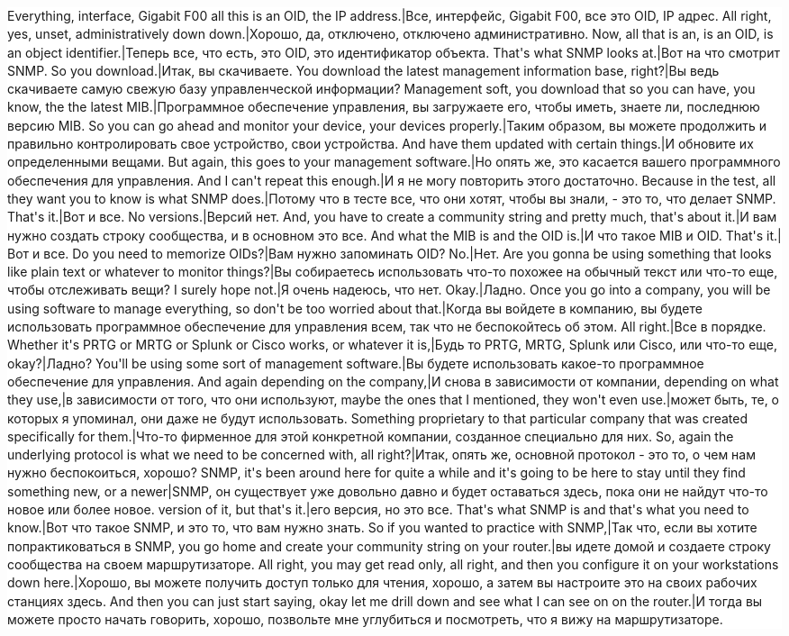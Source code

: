 Everything, interface, Gigabit F00 all this is an OID, the IP address.|Все, интерфейс, Gigabit F00, все это OID, IP адрес.
All right, yes, unset, administratively down down.|Хорошо, да, отключено, отключено административно.
Now, all that is an, is an OID, is an object identifier.|Теперь все, что есть, это OID, это идентификатор объекта.
That's what SNMP looks at.|Вот на что смотрит SNMP.
So you download.|Итак, вы скачиваете.
You download the latest management information base, right?|Вы ведь скачиваете самую свежую базу управленческой информации?
Management soft, you download that so you can have, you know, the the latest MIB.|Программное обеспечение управления, вы загружаете его, чтобы иметь, знаете ли, последнюю версию MIB.
So you can go ahead and monitor your device, your devices properly.|Таким образом, вы можете продолжить и правильно контролировать свое устройство, свои устройства.
And have them updated with certain things.|И обновите их определенными вещами.
But again, this goes to your management software.|Но опять же, это касается вашего программного обеспечения для управления.
And I can't repeat this enough.|И я не могу повторить этого достаточно.
Because in the test, all they want you to know is what SNMP does.|Потому что в тесте все, что они хотят, чтобы вы знали, - это то, что делает SNMP.
That's it.|Вот и все.
No versions.|Версий нет.
And, you have to create a community string and pretty much, that's about it.|И вам нужно создать строку сообщества, и в основном это все.
And what the MIB is and the OID is.|И что такое MIB и OID.
That's it.|Вот и все.
Do you need to memorize OIDs?|Вам нужно запоминать OID?
No.|Нет.
Are you gonna be using something that looks like plain text or whatever to monitor things?|Вы собираетесь использовать что-то похожее на обычный текст или что-то еще, чтобы отслеживать вещи?
I surely hope not.|Я очень надеюсь, что нет.
Okay.|Ладно.
Once you go into a company, you will be using software to manage everything, so don't be too worried about that.|Когда вы войдете в компанию, вы будете использовать программное обеспечение для управления всем, так что не беспокойтесь об этом.
All right.|Все в порядке.
Whether it's PRTG or MRTG or Splunk or Cisco works, or whatever it is,|Будь то PRTG, MRTG, Splunk или Cisco, или что-то еще,
okay?|Ладно?
You'll be using some sort of management software.|Вы будете использовать какое-то программное обеспечение для управления.
And again depending on the company,|И снова в зависимости от компании,
depending on what they use,|в зависимости от того, что они используют,
maybe the ones that I mentioned, they won't even use.|может быть, те, о которых я упоминал, они даже не будут использовать.
Something proprietary to that particular company that was created specifically for them.|Что-то фирменное для этой конкретной компании, созданное специально для них.
So, again the underlying protocol is what we need to be concerned with, all right?|Итак, опять же, основной протокол - это то, о чем нам нужно беспокоиться, хорошо?
SNMP, it's been around here for quite a while and it's going to be here to stay until they find something new, or a newer|SNMP, он существует уже довольно давно и будет оставаться здесь, пока они не найдут что-то новое или более новое.
version of it, but that's it.|его версия, но это все.
That's what SNMP is and that's what you need to know.|Вот что такое SNMP, и это то, что вам нужно знать.
So if you wanted to practice with SNMP,|Так что, если вы хотите попрактиковаться в SNMP,
you go home and create your community string on your router.|вы идете домой и создаете строку сообщества на своем маршрутизаторе.
All right, you may get read only, all right, and then you configure it on your workstations down here.|Хорошо, вы можете получить доступ только для чтения, хорошо, а затем вы настроите это на своих рабочих станциях здесь.
And then you can just start saying, okay let me drill down and see what I can see on on the router.|И тогда вы можете просто начать говорить, хорошо, позвольте мне углубиться и посмотреть, что я вижу на маршрутизаторе.